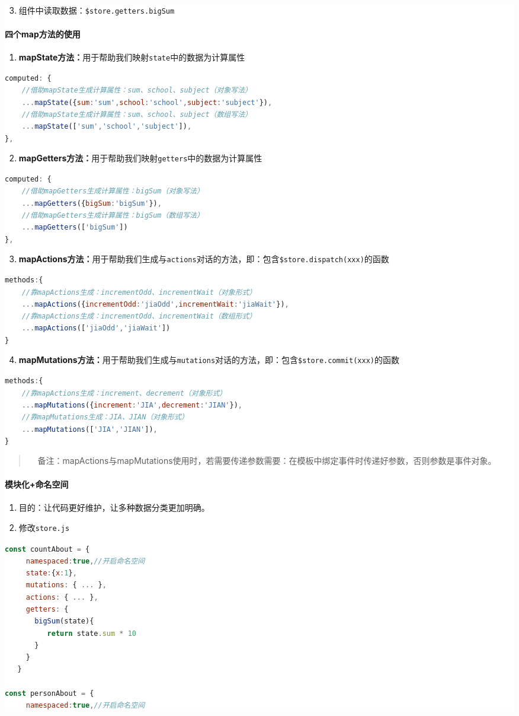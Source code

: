 3. 组件中读取数据：```$store.getters.bigSum```

#### 四个map方法的使用

1. <strong>mapState方法：</strong>用于帮助我们映射```state```中的数据为计算属性

```javascript
computed: {
    //借助mapState生成计算属性：sum、school、subject（对象写法）
    ...mapState({sum:'sum',school:'school',subject:'subject'}),
    //借助mapState生成计算属性：sum、school、subject（数组写法）
    ...mapState(['sum','school','subject']),
},
```

2. <strong>mapGetters方法：</strong>用于帮助我们映射```getters```中的数据为计算属性

```javascript
computed: {
    //借助mapGetters生成计算属性：bigSum（对象写法）
    ...mapGetters({bigSum:'bigSum'}),
    //借助mapGetters生成计算属性：bigSum（数组写法）
    ...mapGetters(['bigSum'])
},
```

3. <strong>mapActions方法：</strong>用于帮助我们生成与```actions```对话的方法，即：包含```$store.dispatch(xxx)```的函数

```javascript
methods:{
    //靠mapActions生成：incrementOdd、incrementWait（对象形式）
    ...mapActions({incrementOdd:'jiaOdd',incrementWait:'jiaWait'}),
    //靠mapActions生成：incrementOdd、incrementWait（数组形式）
    ...mapActions(['jiaOdd','jiaWait'])
}
```

4. <strong>mapMutations方法：</strong>用于帮助我们生成与```mutations```对话的方法，即：包含```$store.commit(xxx)```的函数

```javascript
methods:{
    //靠mapActions生成：increment、decrement（对象形式）
    ...mapMutations({increment:'JIA',decrement:'JIAN'}),
    //靠mapMutations生成：JIA、JIAN（对象形式）
    ...mapMutations(['JIA','JIAN']),
}
```

>     备注：mapActions与mapMutations使用时，若需要传递参数需要：在模板中绑定事件时传递好参数，否则参数是事件对象。

#### 模块化+命名空间

1. 目的：让代码更好维护，让多种数据分类更加明确。

2. 修改```store.js```

```javascript
const countAbout = {
     namespaced:true,//开启命名空间
     state:{x:1},
     mutations: { ... },
     actions: { ... },
     getters: {
       bigSum(state){
          return state.sum * 10
       }
     }
   }

const personAbout = {
     namespaced:true,//开启命名空间
```